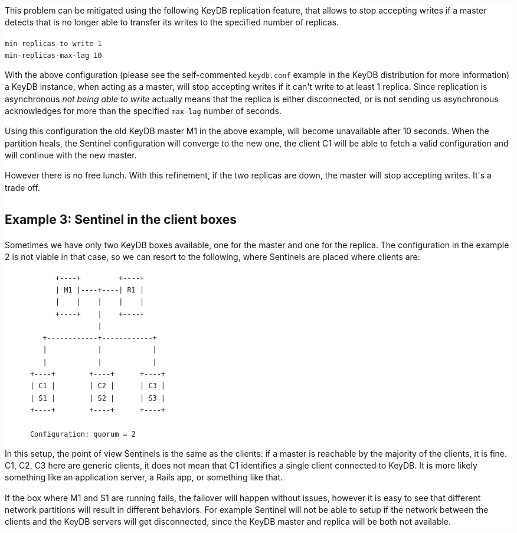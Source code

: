 This problem can be mitigated using the following KeyDB replication
feature, that allows to stop accepting writes if a master detects that
is no longer able to transfer its writes to the specified number of replicas.

    min-replicas-to-write 1
    min-replicas-max-lag 10

With the above configuration (please see the self-commented `keydb.conf` example in the KeyDB distribution for more information) a KeyDB instance, when acting as a master, will stop accepting writes if it can't write to at least 1 replica. Since replication is asynchronous *not being able to write* actually means that the replica is either disconnected, or is not sending us asynchronous acknowledges for more than the specified `max-lag` number of seconds.

Using this configuration the old KeyDB master M1 in the above example, will become unavailable after 10 seconds. When the partition heals, the Sentinel configuration will converge to the new one, the client C1 will be able to fetch a valid configuration and will continue with the new master.

However there is no free lunch. With this refinement, if the two replicas are
down, the master will stop accepting writes. It's a trade off.

Example 3: Sentinel in the client boxes
---

Sometimes we have only two KeyDB boxes available, one for the master and
one for the replica. The configuration in the example 2 is not viable in
that case, so we can resort to the following, where Sentinels are placed
where clients are:

                +----+         +----+
                | M1 |----+----| R1 |
                |    |    |    |    |
                +----+    |    +----+
                          |
             +------------+------------+
             |            |            |
             |            |            |
          +----+        +----+      +----+
          | C1 |        | C2 |      | C3 |
          | S1 |        | S2 |      | S3 |
          +----+        +----+      +----+

          Configuration: quorum = 2

In this setup, the point of view Sentinels is the same as the clients: if
a master is reachable by the majority of the clients, it is fine.
C1, C2, C3 here are generic clients, it does not mean that C1 identifies
a single client connected to KeyDB. It is more likely something like
an application server, a Rails app, or something like that.

If the box where M1 and S1 are running fails, the failover will happen
without issues, however it is easy to see that different network partitions
will result in different behaviors. For example Sentinel will not be able
to setup if the network between the clients and the KeyDB servers will
get disconnected, since the KeyDB master and replica will be both not
available.
